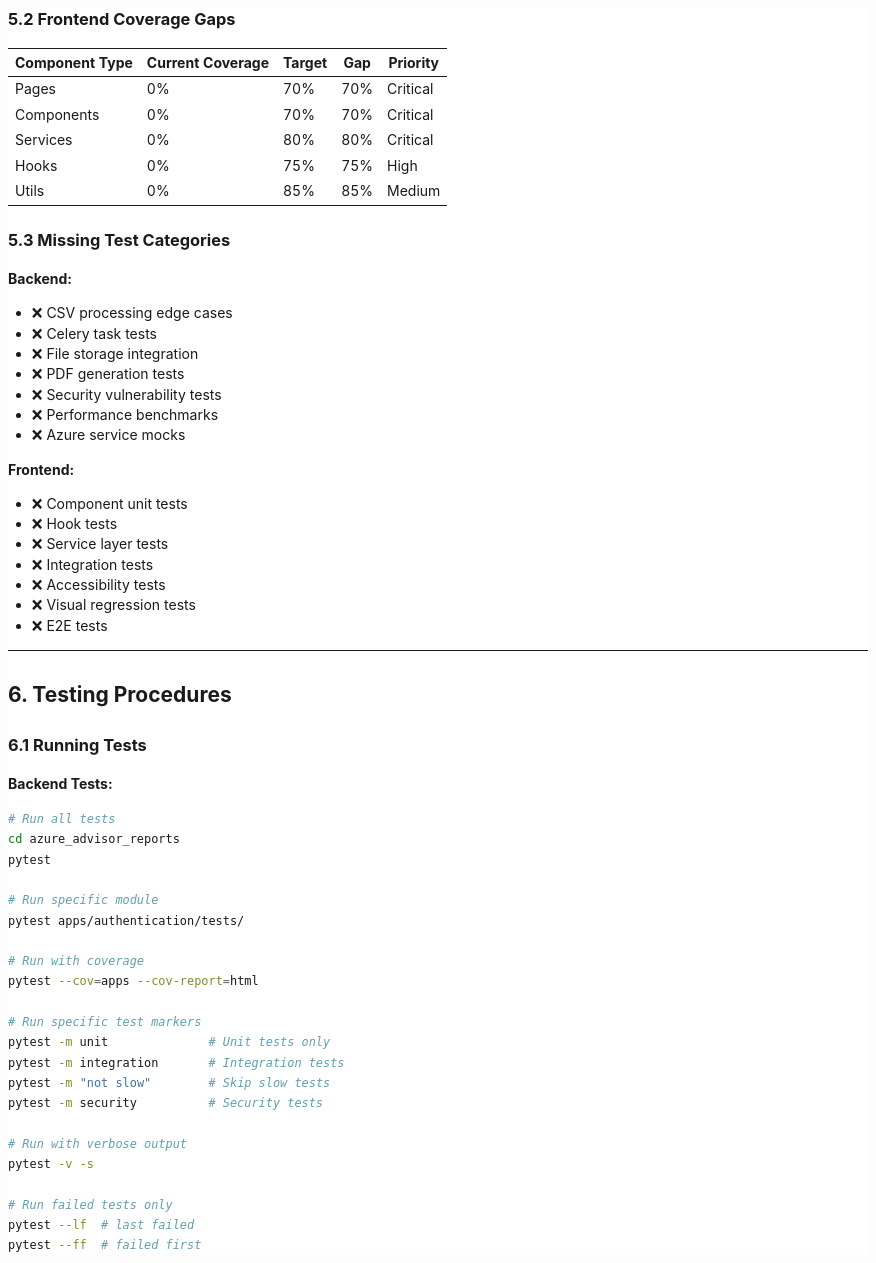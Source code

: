 ### 5.2 Frontend Coverage Gaps

| Component Type | Current Coverage | Target | Gap | Priority |
|---------------|-----------------|--------|-----|----------|
| Pages | 0% | 70% | 70% | Critical |
| Components | 0% | 70% | 70% | Critical |
| Services | 0% | 80% | 80% | Critical |
| Hooks | 0% | 75% | 75% | High |
| Utils | 0% | 85% | 85% | Medium |

### 5.3 Missing Test Categories

**Backend:**
- ❌ CSV processing edge cases
- ❌ Celery task tests
- ❌ File storage integration
- ❌ PDF generation tests
- ❌ Security vulnerability tests
- ❌ Performance benchmarks
- ❌ Azure service mocks

**Frontend:**
- ❌ Component unit tests
- ❌ Hook tests
- ❌ Service layer tests
- ❌ Integration tests
- ❌ Accessibility tests
- ❌ Visual regression tests
- ❌ E2E tests

---

## 6. Testing Procedures

### 6.1 Running Tests

**Backend Tests:**
```bash
# Run all tests
cd azure_advisor_reports
pytest

# Run specific module
pytest apps/authentication/tests/

# Run with coverage
pytest --cov=apps --cov-report=html

# Run specific test markers
pytest -m unit              # Unit tests only
pytest -m integration       # Integration tests
pytest -m "not slow"        # Skip slow tests
pytest -m security          # Security tests

# Run with verbose output
pytest -v -s

# Run failed tests only
pytest --lf  # last failed
pytest --ff  # failed first
```